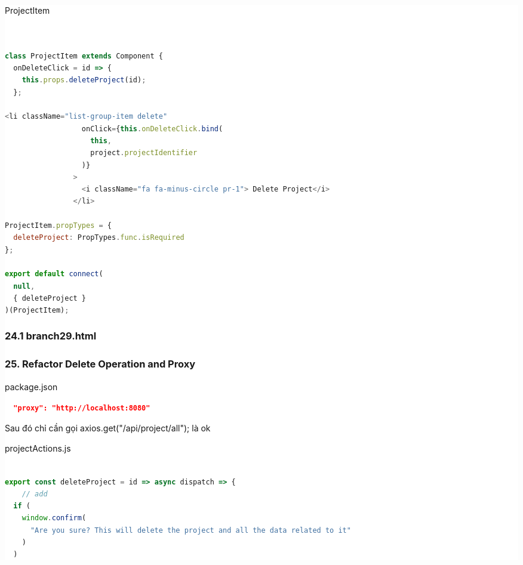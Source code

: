 ProjectItem

```js


class ProjectItem extends Component {
  onDeleteClick = id => {
    this.props.deleteProject(id);
  };

<li className="list-group-item delete"
                  onClick={this.onDeleteClick.bind(
                    this,
                    project.projectIdentifier
                  )}
                >
                  <i className="fa fa-minus-circle pr-1"> Delete Project</i>
                </li>

ProjectItem.propTypes = {
  deleteProject: PropTypes.func.isRequired
};

export default connect(
  null,
  { deleteProject }
)(ProjectItem);
```



### 24.1 branch29.html

### 25. Refactor Delete Operation and Proxy

package.json

```json
  "proxy": "http://localhost:8080"
```

Sau đó chỉ cần gọi axios.get("/api/project/all"); là ok

projectActions.js

```js

export const deleteProject = id => async dispatch => {
    // add
  if (
    window.confirm(
      "Are you sure? This will delete the project and all the data related to it"
    )
  )
```
